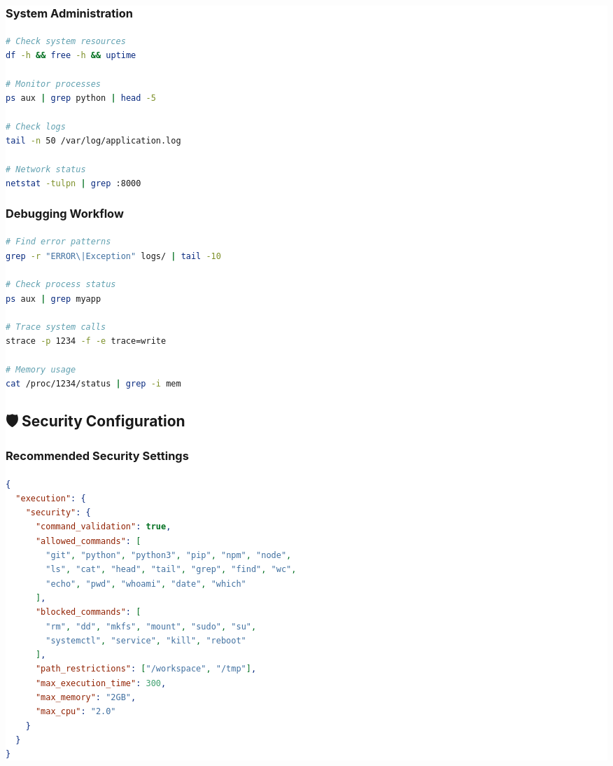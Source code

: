 ### **System Administration**
```bash
# Check system resources
df -h && free -h && uptime

# Monitor processes
ps aux | grep python | head -5

# Check logs
tail -n 50 /var/log/application.log

# Network status
netstat -tulpn | grep :8000
```

### **Debugging Workflow**
```bash
# Find error patterns
grep -r "ERROR\|Exception" logs/ | tail -10

# Check process status
ps aux | grep myapp

# Trace system calls
strace -p 1234 -f -e trace=write

# Memory usage
cat /proc/1234/status | grep -i mem
```

## 🛡️ Security Configuration

### **Recommended Security Settings**
```json
{
  "execution": {
    "security": {
      "command_validation": true,
      "allowed_commands": [
        "git", "python", "python3", "pip", "npm", "node",
        "ls", "cat", "head", "tail", "grep", "find", "wc",
        "echo", "pwd", "whoami", "date", "which"
      ],
      "blocked_commands": [
        "rm", "dd", "mkfs", "mount", "sudo", "su",
        "systemctl", "service", "kill", "reboot"
      ],
      "path_restrictions": ["/workspace", "/tmp"],
      "max_execution_time": 300,
      "max_memory": "2GB",
      "max_cpu": "2.0"
    }
  }
}
```
